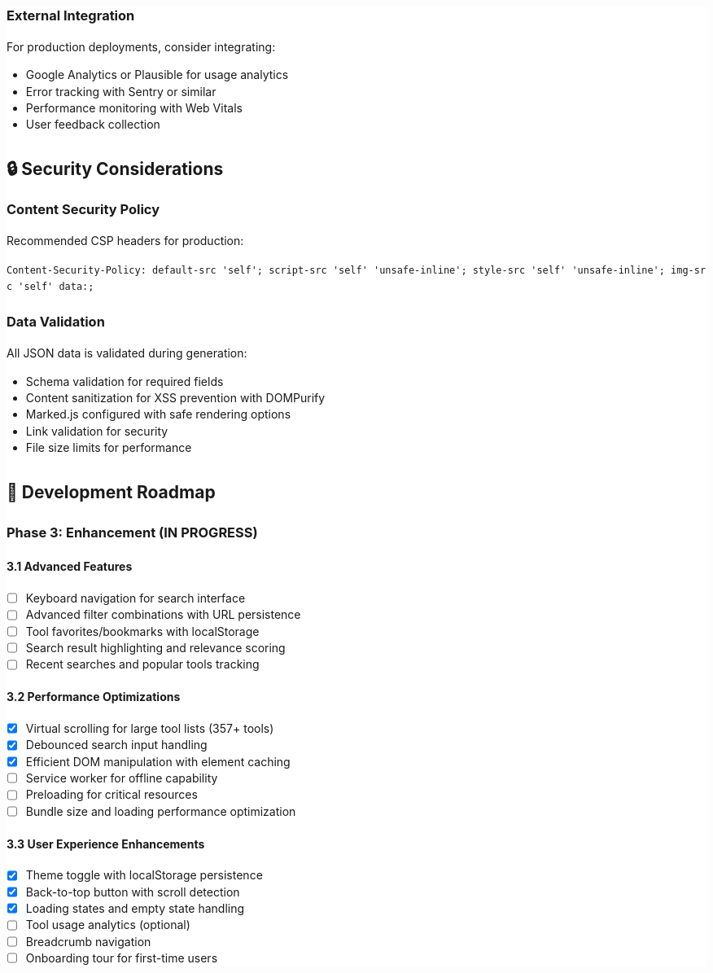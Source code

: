 ### External Integration

For production deployments, consider integrating:

- Google Analytics or Plausible for usage analytics
- Error tracking with Sentry or similar
- Performance monitoring with Web Vitals
- User feedback collection

## 🔒 Security Considerations

### Content Security Policy

Recommended CSP headers for production:

```http
Content-Security-Policy: default-src 'self'; script-src 'self' 'unsafe-inline'; style-src 'self' 'unsafe-inline'; img-src 'self' data:;
```

### Data Validation

All JSON data is validated during generation:

- Schema validation for required fields
- Content sanitization for XSS prevention with DOMPurify
- Marked.js configured with safe rendering options
- Link validation for security
- File size limits for performance

## 🚧 Development Roadmap

### Phase 3: Enhancement (IN PROGRESS)

#### 3.1 Advanced Features
- [ ] Keyboard navigation for search interface
- [ ] Advanced filter combinations with URL persistence
- [ ] Tool favorites/bookmarks with localStorage
- [ ] Search result highlighting and relevance scoring
- [ ] Recent searches and popular tools tracking

#### 3.2 Performance Optimizations
- [x] Virtual scrolling for large tool lists (357+ tools)
- [x] Debounced search input handling  
- [x] Efficient DOM manipulation with element caching
- [ ] Service worker for offline capability
- [ ] Preloading for critical resources
- [ ] Bundle size and loading performance optimization

#### 3.3 User Experience Enhancements
- [x] Theme toggle with localStorage persistence
- [x] Back-to-top button with scroll detection
- [x] Loading states and empty state handling
- [ ] Tool usage analytics (optional)
- [ ] Breadcrumb navigation
- [ ] Onboarding tour for first-time users
